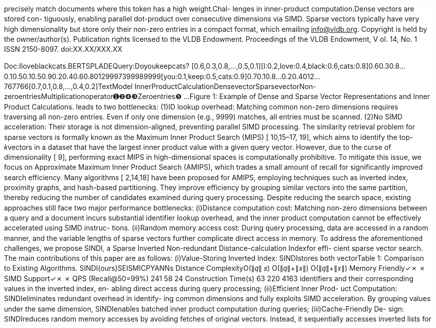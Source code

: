 precisely match documents where this token has a high weight.Chal-
lenges in inner-product computation.Dense vectors are stored con-
tiguously, enabling parallel dot-product over consecutive dimensions
via SIMD. Sparse vectors typically have very high dimensionality
but store only their non-zero entries in a compact format, which
emailing info@vldb.org. Copyright is held by the owner/author(s). Publication rights
licensed to the VLDB Endowment.
Proceedings of the VLDB Endowment, V ol. 14, No. 1 ISSN 2150-8097.
doi:XX.XX/XXX.XX

Doc:Iloveblackcats.BERTSPLADEQuery:Doyoukeepcats?
[0.6,0.3,0.8,…,0.5,0.1][I:0.2,love:0.4,black:0.6,cats:0.8]0.60.30.8…0.10.50.10.50.90.20.40.60.80129997399989999[you:0.1,keep:0.5,cats:0.9]0.70.10.8…0.20.4012…767766[0.7,0.1,0.8,…,0.4,0.2]TextModel
InnerProductCalculationDensevectorSparsevectorNon-zeroentriesMultiplicationoperator➊❷❹❸Zeroentries❺
…Figure 1: Example of Dense and Sparse Vector Representations and
Inner Product Calculations.
leads to two bottlenecks: (1)ID lookup overhead: Matching common
non-zero dimensions requires traversing all non-zero entries. Even if
only one dimension (e.g., 9999) matches, all entries must be scanned.
(2)No SIMD acceleration: Their storage is not dimension-aligned,
preventing parallel SIMD processing.
The similarity retrieval problem for sparse vectors is formally
known as the Maximum Inner Product Search (MIPS) [ 10,15–17,
19], which aims to identify the top- 𝑘vectors in a dataset that have
the largest inner product value with a given query vector. However,
due to the curse of dimensionality [ 9], performing exact MIPS in
high-dimensional spaces is computationally prohibitive. To mitigate
this issue, we focus on Approximate Maximum Inner Product Search
(AMIPS), which trades a small amount of recall for significantly
improved search efficiency.
Many algorithms [ 2,14,18] have been proposed for AMIPS,
employing techniques such as inverted index, proximity graphs,
and hash-based partitioning. They improve efficiency by grouping
similar vectors into the same partition, thereby reducing the number
of candidates examined during query processing.
Despite reducing the search space, existing approaches still face
two major performance bottlenecks: (i)Distance computation cost:
Matching non-zero dimensions between a query and a document
incurs substantial identifier lookup overhead, and the inner product
computation cannot be effectively accelerated using SIMD instruc-
tions. (ii)Random memory access cost: During query processing,
data are accessed in a random manner, and the variable lengths of
sparse vectors further complicate direct access in memory.
To address the aforementioned challenges, we propose SINDI, a
Sparse Inverted Non-redundant Distance-calculation Indexfor effi-
cient sparse vector search. The main contributions of this paper are
as follows: (i)Value-Storing Inverted Index: SINDIstores both vectorTable 1: Comparison to Existing Algorithms.
SINDI(ours)SEISMICPYANNs
Distance ComplexityO(︂∥𝑞∥
𝑠)︂
O(∥𝑞∥+∥𝑥∥) O(∥𝑞∥+∥𝑥∥)
Memory Friendly✓✗ ✗
SIMD Support✓✗ ✗
QPS (Recall@50=99%) 241 58 24
Construction Time(s) 63 220 4163
identifiers and their corresponding values in the inverted index, en-
abling direct access during query processing; (ii)Efficient Inner Prod-
uct Computation: SINDIeliminates redundant overhead in identify-
ing common dimensions and fully exploits SIMD acceleration. By
grouping values under the same dimension, SINDIenables batched
inner product computation during queries; (iii)Cache-Friendly De-
sign: SINDIreduces random memory accesses by avoiding fetches
of original vectors. Instead, it sequentially accesses inverted lists for